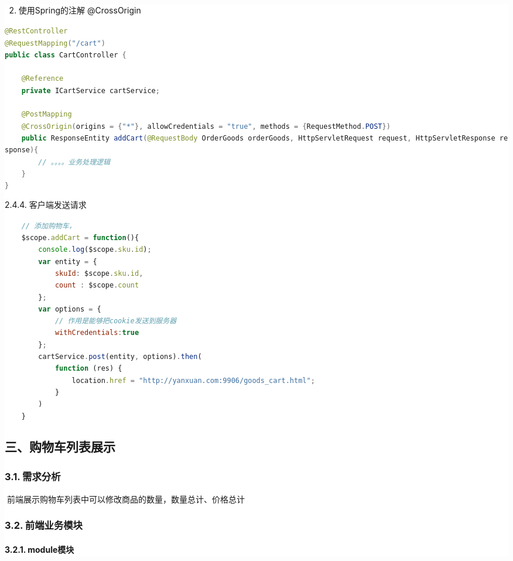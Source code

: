 2. 使用Spring的注解 @CrossOrigin

```java
@RestController
@RequestMapping("/cart")
public class CartController {

    @Reference
    private ICartService cartService;

    @PostMapping
    @CrossOrigin(origins = {"*"}, allowCredentials = "true", methods = {RequestMethod.POST})
    public ResponseEntity addCart(@RequestBody OrderGoods orderGoods, HttpServletRequest request, HttpServletResponse response){
        // 。。。。业务处理逻辑
    }
}
```

2.4.4. 客户端发送请求

```js
	// 添加购物车，
	$scope.addCart = function(){
		console.log($scope.sku.id);
		var entity = {
			skuId: $scope.sku.id,
			count : $scope.count
		};
		var options = {
            // 作用是能够把cookie发送到服务器
            withCredentials:true
		};
		cartService.post(entity, options).then(
        	function (res) {
				location.href = "http://yanxuan.com:9906/goods_cart.html";
            }
		)
	}
```



## 三、购物车列表展示

### 3.1. 需求分析

​	前端展示购物车列表中可以修改商品的数量，数量总计、价格总计



### 3.2. 前端业务模块

#### 3.2.1. module模块

